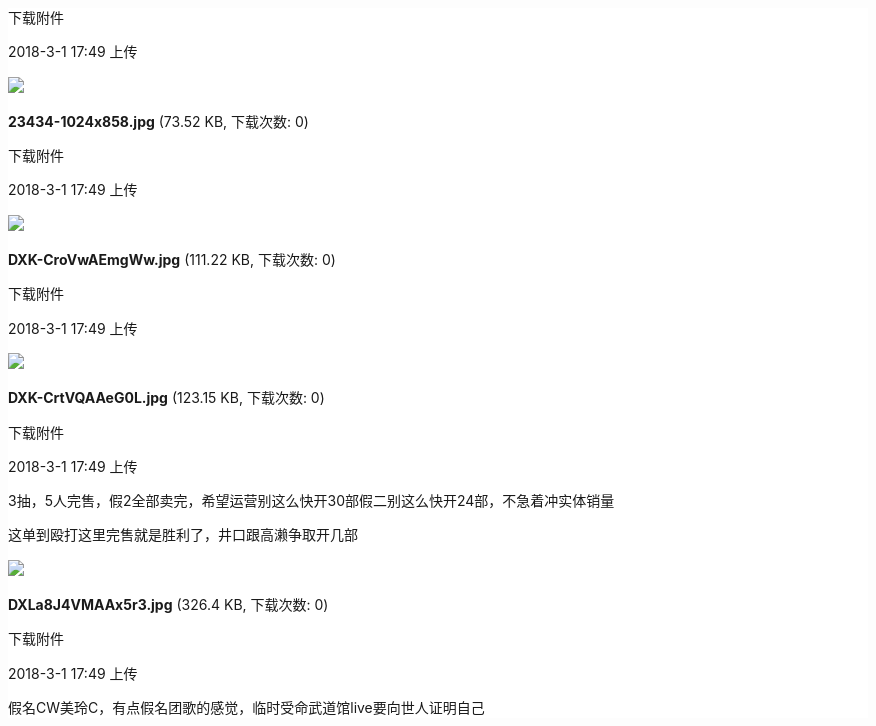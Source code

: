 下载附件

2018-3-1 17:49 上传





<img src="https://img.saraba1st.com/forum/201803/01/174953rds5mmpz5s92oszp.jpg" referrerpolicy="no-referrer">


<strong>23434-1024x858.jpg</strong> (73.52 KB, 下载次数: 0)

下载附件

2018-3-1 17:49 上传





<img src="https://img.saraba1st.com/forum/201803/01/174952l0ah4s4rzkesy1ag.jpg" referrerpolicy="no-referrer">


<strong>DXK-CroVwAEmgWw.jpg</strong> (111.22 KB, 下载次数: 0)

下载附件

2018-3-1 17:49 上传





<img src="https://img.saraba1st.com/forum/201803/01/174951g1esf4f5lff0suem.jpg" referrerpolicy="no-referrer">


<strong>DXK-CrtVQAAeG0L.jpg</strong> (123.15 KB, 下载次数: 0)

下载附件

2018-3-1 17:49 上传









3抽，5人完售，假2全部卖完，希望运营别这么快开30部假二别这么快开24部，不急着冲实体销量

这单到殴打这里完售就是胜利了，井口跟高濑争取开几部


<img src="https://img.saraba1st.com/forum/201803/01/174950n5s383kz8y8bi5il.jpg" referrerpolicy="no-referrer">


<strong>DXLa8J4VMAAx5r3.jpg</strong> (326.4 KB, 下载次数: 0)

下载附件

2018-3-1 17:49 上传







假名CW美玲C，有点假名团歌的感觉，临时受命武道馆live要向世人证明自己
